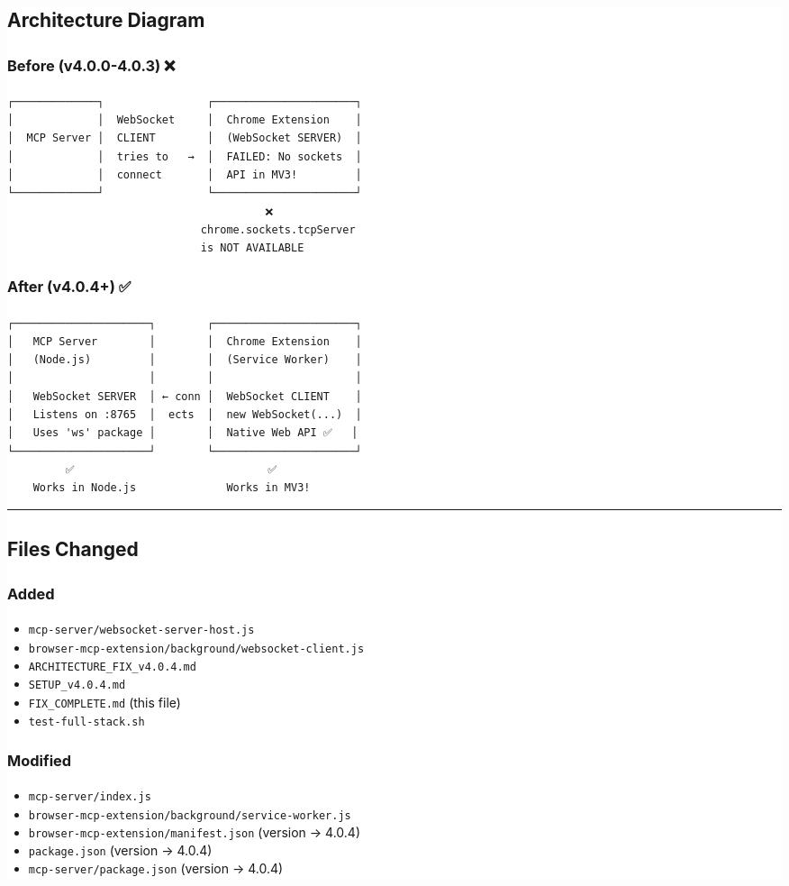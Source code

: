 
## Architecture Diagram

### Before (v4.0.0-4.0.3) ❌

```
┌─────────────┐                ┌──────────────────────┐
│             │  WebSocket     │  Chrome Extension    │
│  MCP Server │  CLIENT        │  (WebSocket SERVER)  │
│             │  tries to   →  │  FAILED: No sockets  │
│             │  connect       │  API in MV3!         │
└─────────────┘                └──────────────────────┘
                                        ❌
                              chrome.sockets.tcpServer
                              is NOT AVAILABLE
```

### After (v4.0.4+) ✅

```
┌─────────────────────┐        ┌──────────────────────┐
│   MCP Server        │        │  Chrome Extension    │
│   (Node.js)         │        │  (Service Worker)    │
│                     │        │                      │
│   WebSocket SERVER  │ ← conn │  WebSocket CLIENT    │
│   Listens on :8765  │  ects  │  new WebSocket(...)  │
│   Uses 'ws' package │        │  Native Web API ✅   │
└─────────────────────┘        └──────────────────────┘
         ✅                              ✅
    Works in Node.js              Works in MV3!
```

---

## Files Changed

### Added
- `mcp-server/websocket-server-host.js`
- `browser-mcp-extension/background/websocket-client.js`
- `ARCHITECTURE_FIX_v4.0.4.md`
- `SETUP_v4.0.4.md`
- `FIX_COMPLETE.md` (this file)
- `test-full-stack.sh`

### Modified
- `mcp-server/index.js`
- `browser-mcp-extension/background/service-worker.js`
- `browser-mcp-extension/manifest.json` (version → 4.0.4)
- `package.json` (version → 4.0.4)
- `mcp-server/package.json` (version → 4.0.4)
